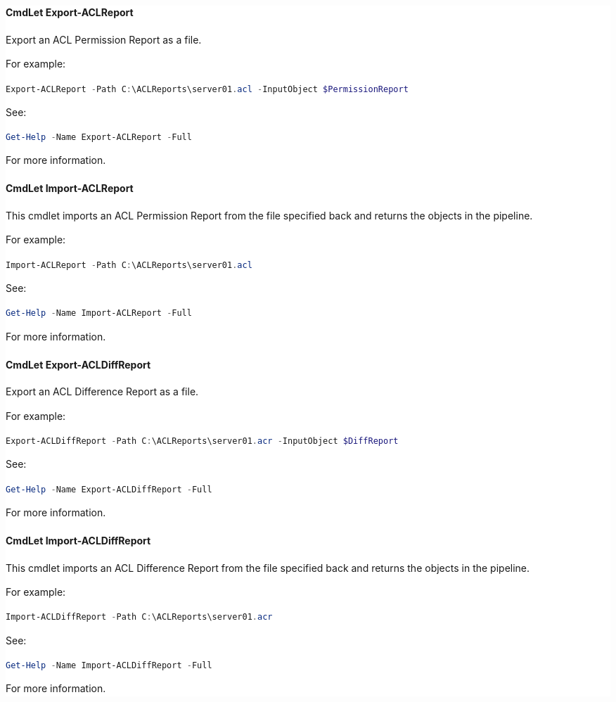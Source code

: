 #### CmdLet Export-ACLReport
Export an ACL Permission Report as a file.

For example:
```powershell
Export-ACLReport -Path C:\ACLReports\server01.acl -InputObject $PermissionReport
```

See:
```powershell
Get-Help -Name Export-ACLReport -Full
```
For more information.

#### CmdLet Import-ACLReport
This cmdlet imports an ACL Permission Report from the file specified back and returns the objects in the pipeline.

For example:
```powershell
Import-ACLReport -Path C:\ACLReports\server01.acl
```

See:
```powershell
Get-Help -Name Import-ACLReport -Full
```
For more information.

#### CmdLet Export-ACLDiffReport
Export an ACL Difference Report as a file.

For example:
```powershell
Export-ACLDiffReport -Path C:\ACLReports\server01.acr -InputObject $DiffReport
```

See:
```powershell
Get-Help -Name Export-ACLDiffReport -Full
```
For more information.

#### CmdLet Import-ACLDiffReport
This cmdlet imports an ACL Difference Report from the file specified back and returns the objects in the pipeline.

For example:
```powershell
Import-ACLDiffReport -Path C:\ACLReports\server01.acr
```

See:
```powershell
Get-Help -Name Import-ACLDiffReport -Full
```
For more information.
